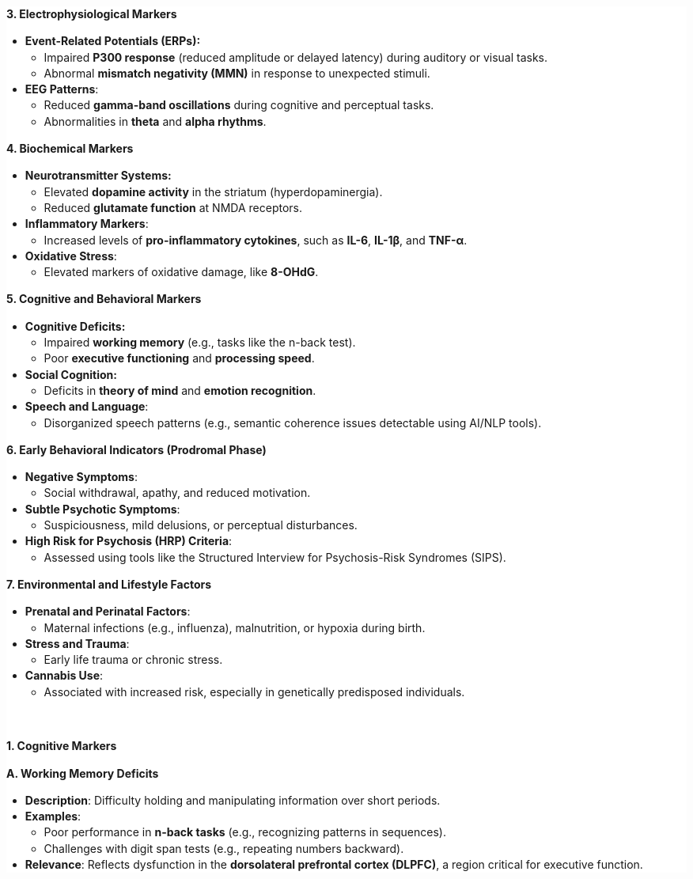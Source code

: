 **3\. Electrophysiological Markers**

- **Event-Related Potentials (ERPs):**
  - Impaired **P300 response** (reduced amplitude or delayed latency) during auditory or visual tasks.
  - Abnormal **mismatch negativity (MMN)** in response to unexpected stimuli.
- **EEG Patterns**:
  - Reduced **gamma-band oscillations** during cognitive and perceptual tasks.
  - Abnormalities in **theta** and **alpha rhythms**.

**4\. Biochemical Markers**

- **Neurotransmitter Systems:**
  - Elevated **dopamine activity** in the striatum (hyperdopaminergia).
  - Reduced **glutamate function** at NMDA receptors.
- **Inflammatory Markers**:
  - Increased levels of **pro-inflammatory cytokines**, such as **IL-6**, **IL-1β**, and **TNF-α**.
- **Oxidative Stress**:
  - Elevated markers of oxidative damage, like **8-OHdG**.

**5\. Cognitive and Behavioral Markers**

- **Cognitive Deficits:**
  - Impaired **working memory** (e.g., tasks like the n-back test).
  - Poor **executive functioning** and **processing speed**.
- **Social Cognition:**
  - Deficits in **theory of mind** and **emotion recognition**.
- **Speech and Language**:
  - Disorganized speech patterns (e.g., semantic coherence issues detectable using AI/NLP tools).

**6\. Early Behavioral Indicators (Prodromal Phase)**

- **Negative Symptoms**:
  - Social withdrawal, apathy, and reduced motivation.
- **Subtle Psychotic Symptoms**:
  - Suspiciousness, mild delusions, or perceptual disturbances.
- **High Risk for Psychosis (HRP) Criteria**:
  - Assessed using tools like the Structured Interview for Psychosis-Risk Syndromes (SIPS).

**7\. Environmental and Lifestyle Factors**

- **Prenatal and Perinatal Factors**:
  - Maternal infections (e.g., influenza), malnutrition, or hypoxia during birth.
- **Stress and Trauma**:
  - Early life trauma or chronic stress.
- **Cannabis Use**:
  - Associated with increased risk, especially in genetically predisposed individuals.

![](data:image/png;base64,iVBORw0KGgoAAAANSUhEUgAAAAEAAAABCAYAAAAfFcSJAAAADUlEQVR4XmP4//8PAwAI9gL7zpsyJAAAAABJRU5ErkJggg==)

**1\. Cognitive Markers**

**A. Working Memory Deficits**

- **Description**: Difficulty holding and manipulating information over short periods.
- **Examples**:
  - Poor performance in **n-back tasks** (e.g., recognizing patterns in sequences).
  - Challenges with digit span tests (e.g., repeating numbers backward).
- **Relevance**: Reflects dysfunction in the **dorsolateral prefrontal cortex (DLPFC)**, a region critical for executive function.

